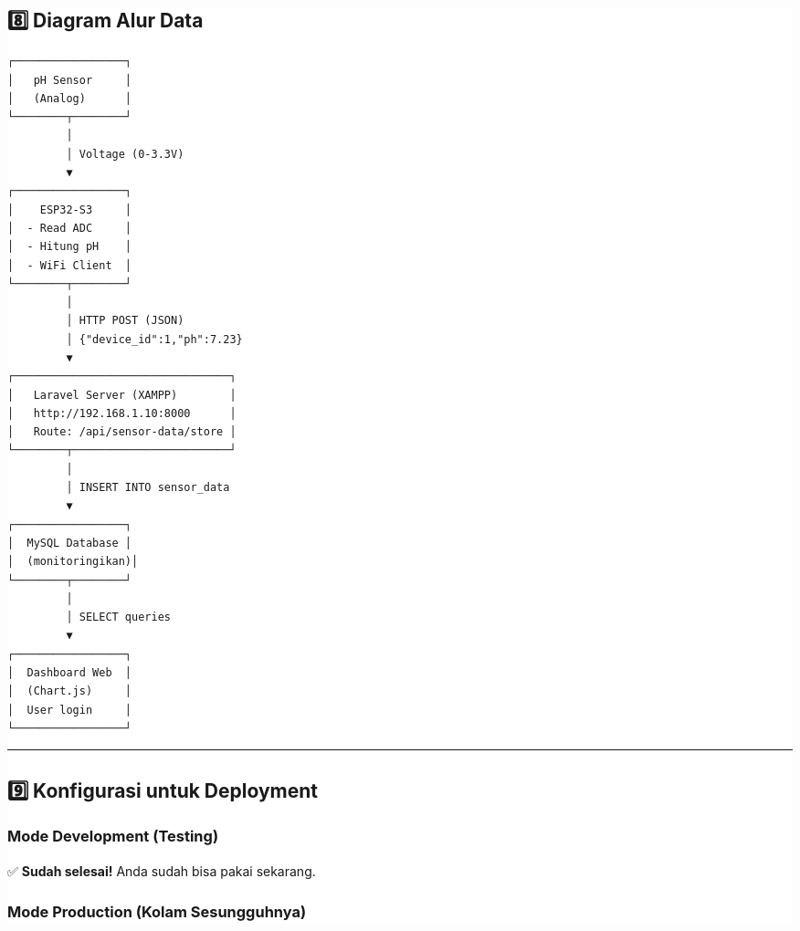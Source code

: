 
## 8️⃣ Diagram Alur Data

```
┌─────────────────┐
│   pH Sensor     │
│   (Analog)      │
└────────┬────────┘
         │
         │ Voltage (0-3.3V)
         ▼
┌─────────────────┐
│    ESP32-S3     │
│  - Read ADC     │
│  - Hitung pH    │
│  - WiFi Client  │
└────────┬────────┘
         │
         │ HTTP POST (JSON)
         │ {"device_id":1,"ph":7.23}
         ▼
┌─────────────────────────────────┐
│   Laravel Server (XAMPP)        │
│   http://192.168.1.10:8000      │
│   Route: /api/sensor-data/store │
└────────┬────────────────────────┘
         │
         │ INSERT INTO sensor_data
         ▼
┌─────────────────┐
│  MySQL Database │
│  (monitoringikan)│
└────────┬────────┘
         │
         │ SELECT queries
         ▼
┌─────────────────┐
│  Dashboard Web  │
│  (Chart.js)     │
│  User login     │
└─────────────────┘
```

---

## 9️⃣ Konfigurasi untuk Deployment

### Mode Development (Testing)

✅ **Sudah selesai!** Anda sudah bisa pakai sekarang.

### Mode Production (Kolam Sesungguhnya)
